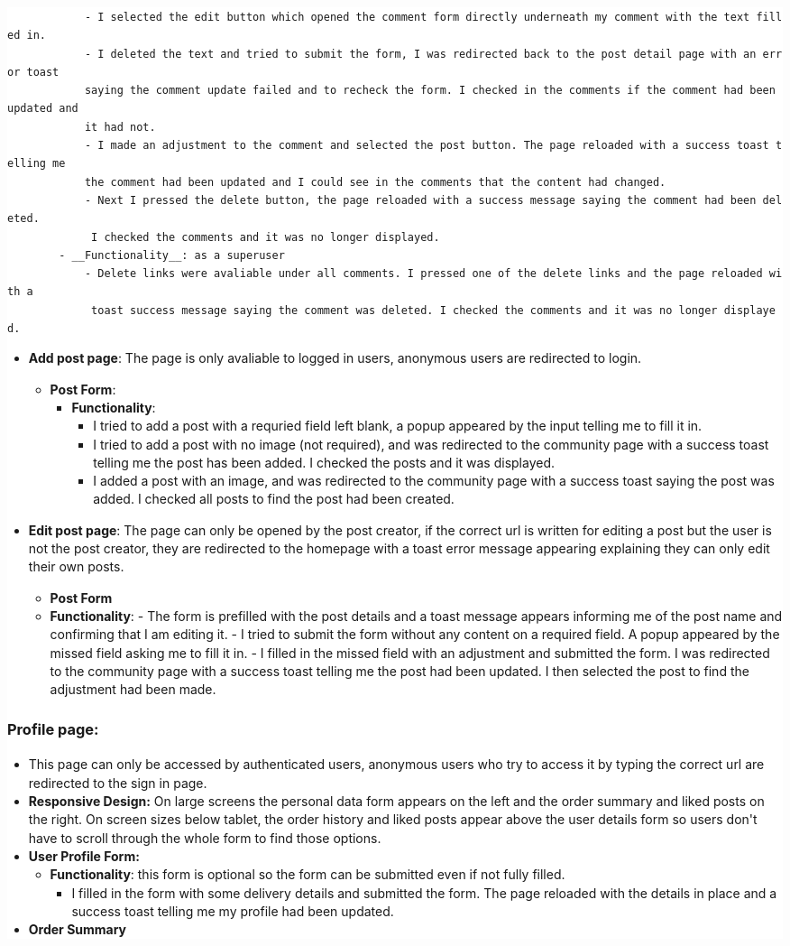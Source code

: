                 - I selected the edit button which opened the comment form directly underneath my comment with the text filled in.
                - I deleted the text and tried to submit the form, I was redirected back to the post detail page with an error toast 
                saying the comment update failed and to recheck the form. I checked in the comments if the comment had been updated and 
                it had not.
                - I made an adjustment to the comment and selected the post button. The page reloaded with a success toast telling me
                the comment had been updated and I could see in the comments that the content had changed.
                - Next I pressed the delete button, the page reloaded with a success message saying the comment had been deleted.
                 I checked the comments and it was no longer displayed.
            - __Functionality__: as a superuser
                - Delete links were avaliable under all comments. I pressed one of the delete links and the page reloaded with a 
                 toast success message saying the comment was deleted. I checked the comments and it was no longer displayed.
        
- __Add post page__: The page is only avaliable to logged in users, anonymous users are redirected to login.
    - __Post Form__:
        - __Functionality__:
            - I tried to add a post with a requried field left blank, a popup appeared by the input telling me to fill it in.
            - I tried to add a post with no image (not required), and was redirected to the community page with a success toast 
            telling me the post has been added. I checked the posts and it was displayed.
            - I added a post with an image, and was redirected to the community page with a success toast saying the post was added.
            I checked all posts to find the post had been created.

- __Edit post page__: The page can only be opened by the post creator, if the correct url is written for editing a post but the user
is not the post creator, they are redirected to the homepage with a toast error message appearing explaining they can only edit their
own posts.
    - __Post Form__
    - __Functionality__:
            - The form is prefilled with the post details and a toast message appears informing me of the post name and confirming 
            that I am editing it.
            - I tried to submit the form without any content on a required field. A popup appeared by the missed field asking me to
            fill it in. 
            - I filled in the missed field with an adjustment and submitted the form. I was redirected to the community page 
            with a success toast telling me the post had been updated. I then selected the post to find the adjustment had been made.

### __Profile page:__  
- This page can only be accessed by authenticated users, anonymous users who try to access it by typing the correct url are redirected to the sign in page.
- __Responsive Design:__ On large screens the personal data form appears on the left and the order summary and liked posts
    on the right. On screen sizes below tablet, the order history and liked posts appear above the user details form so users 
    don't have to scroll through the whole form to find those options.
- __User Profile Form:__
    - __Functionality__: this form is optional so the form can be submitted even if not fully filled. 
        - I filled in the form with some delivery details and submitted the form. The page reloaded with the details in place 
        and a success toast telling me my profile had been updated. 
- __Order Summary__